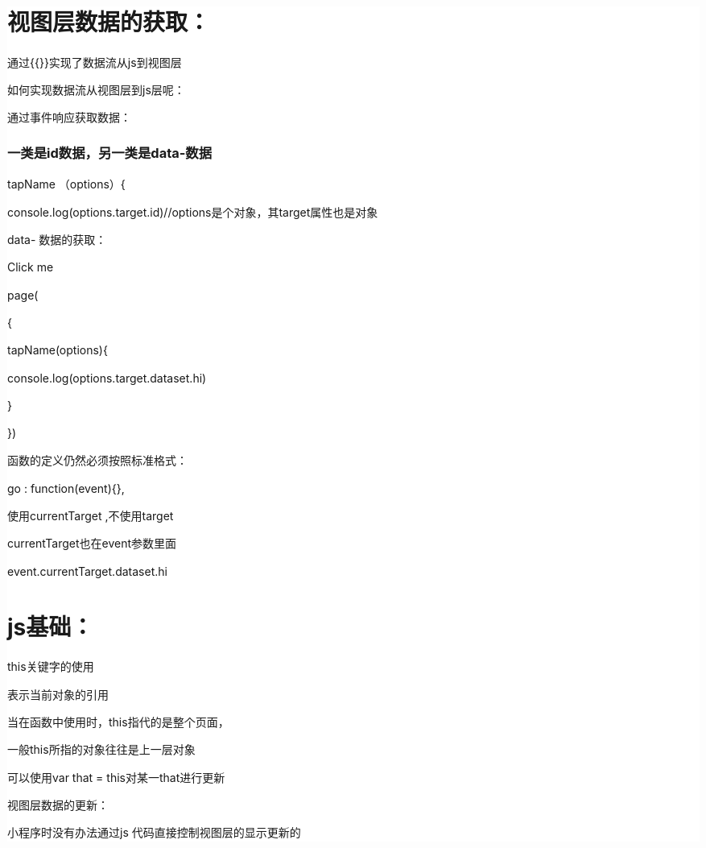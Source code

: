 

# 视图层数据的获取：

通过{{}}实现了数据流从js到视图层

如何实现数据流从视图层到js层呢：

通过事件响应获取数据：

### 一类是id数据，另一类是data-数据

tapName （options）{

console.log(options.target.id)//options是个对象，其target属性也是对象

 data- 数据的获取：

<view id = "tap" data-hi = "wechat" bindtap = "tapName">Click me </view>

page(

{

tapName(options){

console.log(options.target.dataset.hi)

}

})

 函数的定义仍然必须按照标准格式：

go : function(event){},

使用currentTarget ,不使用target

 currentTarget也在event参数里面

event.currentTarget.dataset.hi



# js基础：

this关键字的使用

表示当前对象的引用

当在函数中使用时，this指代的是整个页面，

一般this所指的对象往往是上一层对象

可以使用var that = this对某一that进行更新



视图层数据的更新：

小程序时没有办法通过js 代码直接控制视图层的显示更新的

